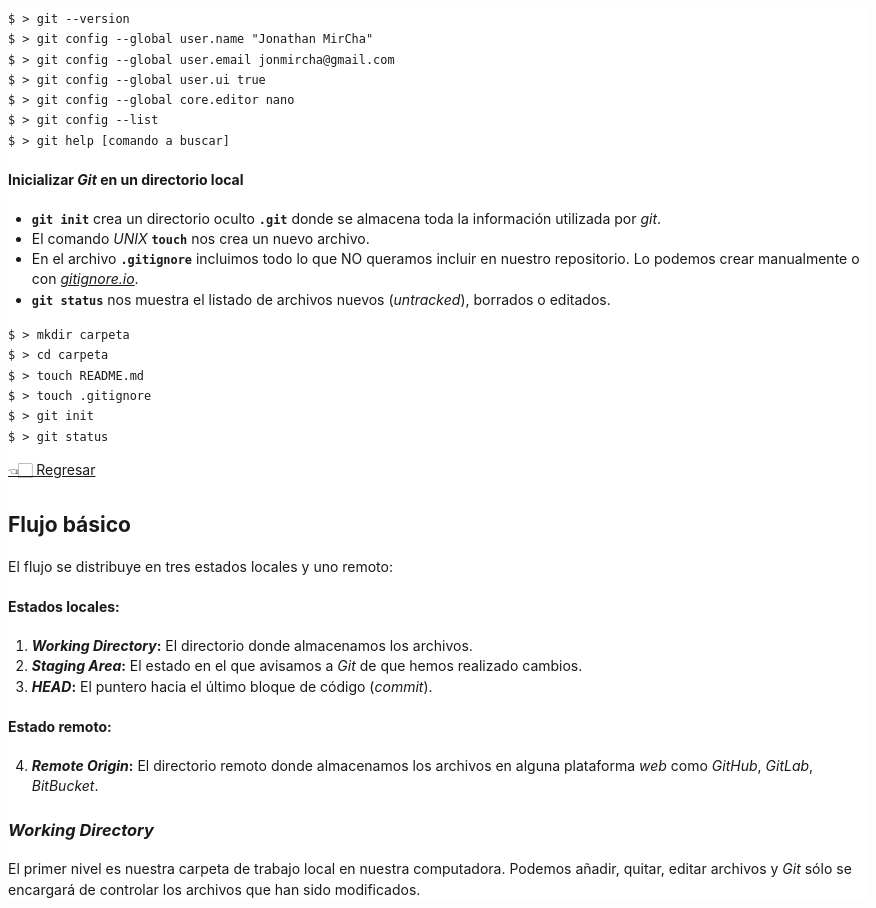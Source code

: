 ```git
$ > git --version
$ > git config --global user.name "Jonathan MirCha"
$ > git config --global user.email jonmircha@gmail.com
$ > git config --global user.ui true
$ > git config --global core.editor nano
$ > git config --list
$ > git help [comando a buscar]
```

#### Inicializar _Git_ en un directorio local

- **`git init`** crea un directorio oculto **`.git`** donde se almacena toda la información utilizada por _git_.
- El comando _UNIX_ **`touch`** nos crea un nuevo archivo.
- En el archivo **`.gitignore`** incluimos todo lo que NO queramos incluir en nuestro repositorio. Lo podemos crear manualmente o con [_gitignore.io_](https://www.gitignore.io/).
- **`git status`** nos muestra el listado de archivos nuevos (_untracked_), borrados o editados.

```git
$ > mkdir carpeta
$ > cd carpeta
$ > touch README.md
$ > touch .gitignore
$ > git init
$ > git status
```

[👈🏻 Regresar](#git)

## Flujo básico

El flujo se distribuye en tres estados locales y uno remoto:

#### Estados locales:

1. **_Working Directory_:** El directorio donde almacenamos los archivos.
1. **_Staging Area_:** El estado en el que avisamos a _Git_ de que hemos realizado cambios.
1. **_HEAD_:** El puntero hacia el último bloque de código (_commit_).

#### Estado remoto:

4. **_Remote Origin_:** El directorio remoto donde almacenamos los archivos en alguna plataforma _web_ como _GitHub_, _GitLab_, _BitBucket_.

### _Working Directory_

El primer nivel es nuestra carpeta de trabajo local en nuestra computadora. Podemos añadir, quitar, editar archivos y _Git_ sólo se encargará de controlar los archivos que han sido modificados.
